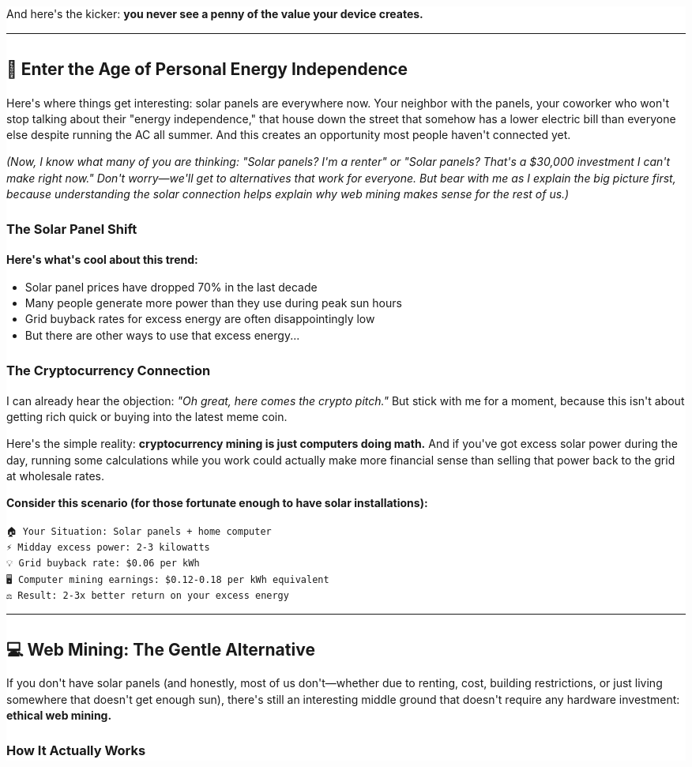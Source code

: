 And here's the kicker: **you never see a penny of the value your device creates.**

---

## 🌅 Enter the Age of Personal Energy Independence

Here's where things get interesting: solar panels are everywhere now. Your neighbor with the panels, your coworker who won't stop talking about their "energy independence," that house down the street that somehow has a lower electric bill than everyone else despite running the AC all summer. And this creates an opportunity most people haven't connected yet.

*(Now, I know what many of you are thinking: "Solar panels? I'm a renter" or "Solar panels? That's a $30,000 investment I can't make right now." Don't worry—we'll get to alternatives that work for everyone. But bear with me as I explain the big picture first, because understanding the solar connection helps explain why web mining makes sense for the rest of us.)*

### The Solar Panel Shift

**Here's what's cool about this trend:**

- Solar panel prices have dropped 70% in the last decade
- Many people generate more power than they use during peak sun hours
- Grid buyback rates for excess energy are often disappointingly low
- But there are other ways to use that excess energy...

### The Cryptocurrency Connection

I can already hear the objection: *"Oh great, here comes the crypto pitch."* But stick with me for a moment, because this isn't about getting rich quick or buying into the latest meme coin.

Here's the simple reality: **cryptocurrency mining is just computers doing math.** And if you've got excess solar power during the day, running some calculations while you work could actually make more financial sense than selling that power back to the grid at wholesale rates.

**Consider this scenario (for those fortunate enough to have solar installations):**

```
🏠 Your Situation: Solar panels + home computer
⚡ Midday excess power: 2-3 kilowatts 
💡 Grid buyback rate: $0.06 per kWh
🖥️ Computer mining earnings: $0.12-0.18 per kWh equivalent
⚖️ Result: 2-3x better return on your excess energy
```

---

## 💻 Web Mining: The Gentle Alternative

If you don't have solar panels (and honestly, most of us don't—whether due to renting, cost, building restrictions, or just living somewhere that doesn't get enough sun), there's still an interesting middle ground that doesn't require any hardware investment: **ethical web mining.**

### How It Actually Works
